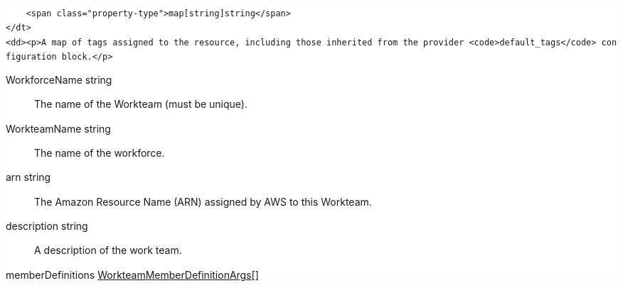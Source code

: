         <span class="property-type">map[string]string</span>
    </dt>
    <dd><p>A map of tags assigned to the resource, including those inherited from the provider <code>default_tags</code> configuration block.</p>
</dd><dt class="property-optional"
            title="Optional">
        <span id="state_workforcename_go">
<a data-swiftype-name="resource-property" data-swiftype-type="text" href="#state_workforcename_go" style="color: inherit; text-decoration: inherit;">Workforce<wbr>Name</a>
</span>
        <span class="property-indicator"></span>
        <span class="property-type">string</span>
    </dt>
    <dd><p>The name of the Workteam (must be unique).</p>
</dd><dt class="property-optional"
            title="Optional">
        <span id="state_workteamname_go">
<a data-swiftype-name="resource-property" data-swiftype-type="text" href="#state_workteamname_go" style="color: inherit; text-decoration: inherit;">Workteam<wbr>Name</a>
</span>
        <span class="property-indicator"></span>
        <span class="property-type">string</span>
    </dt>
    <dd><p>The name of the workforce.</p>
</dd></dl>
</pulumi-choosable>
</div>

<div>
<pulumi-choosable type="language" values="nodejs">
<dl class="resources-properties"><dt class="property-optional"
            title="Optional">
        <span id="state_arn_nodejs">
<a data-swiftype-name="resource-property" data-swiftype-type="text" href="#state_arn_nodejs" style="color: inherit; text-decoration: inherit;">arn</a>
</span>
        <span class="property-indicator"></span>
        <span class="property-type">string</span>
    </dt>
    <dd><p>The Amazon Resource Name (ARN) assigned by AWS to this Workteam.</p>
</dd><dt class="property-optional"
            title="Optional">
        <span id="state_description_nodejs">
<a data-swiftype-name="resource-property" data-swiftype-type="text" href="#state_description_nodejs" style="color: inherit; text-decoration: inherit;">description</a>
</span>
        <span class="property-indicator"></span>
        <span class="property-type">string</span>
    </dt>
    <dd><p>A description of the work team.</p>
</dd><dt class="property-optional"
            title="Optional">
        <span id="state_memberdefinitions_nodejs">
<a data-swiftype-name="resource-property" data-swiftype-type="text" href="#state_memberdefinitions_nodejs" style="color: inherit; text-decoration: inherit;">member<wbr>Definitions</a>
</span>
        <span class="property-indicator"></span>
        <span class="property-type"><a href="#workteammemberdefinition">Workteam<wbr>Member<wbr>Definition<wbr>Args[]</a></span>
    </dt>